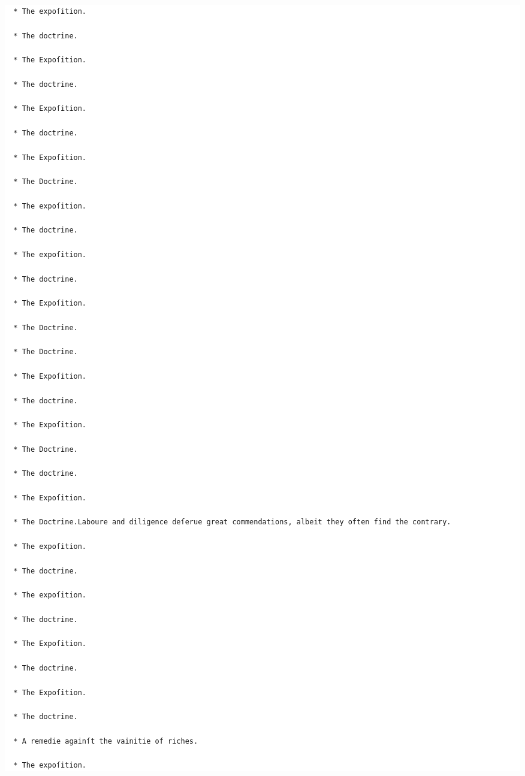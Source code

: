       * The expoſition.

      * The doctrine.

      * The Expoſition.

      * The doctrine.

      * The Expoſition.

      * The doctrine.

      * The Expoſition.

      * The Doctrine.

      * The expoſition.

      * The doctrine.

      * The expoſition.

      * The doctrine.

      * The Expoſition.

      * The Doctrine.

      * The Doctrine.

      * The Expoſition.

      * The doctrine.

      * The Expoſition.

      * The Doctrine.

      * The doctrine.

      * The Expoſition.

      * The Doctrine.Laboure and diligence deſerue great commendations, albeit they often find the contrary.

      * The expoſition.

      * The doctrine.

      * The expoſition.

      * The doctrine.

      * The Expoſition.

      * The doctrine.

      * The Expoſition.

      * The doctrine.

      * A remedie againſt the vainitie of riches.

      * The expoſition.
